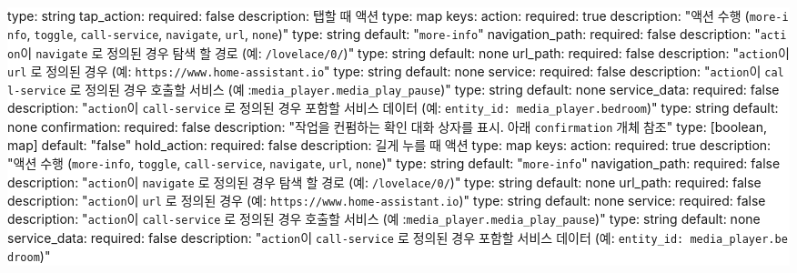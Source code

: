   type: string
tap_action:
  required: false
  description: 탭할 때 액션
  type: map
  keys:
    action:
      required: true
      description: "액션 수행 (`more-info`, `toggle`, `call-service`, `navigate`, `url`, `none`)"
      type: string
      default: "`more-info`"
    navigation_path:
      required: false
      description: "`action`이 `navigate` 로 정의된 경우 탐색 할 경로 (예: `/lovelace/0/`)"
      type: string
      default: none
    url_path:
      required: false
      description: "`action`이 `url` 로 정의된 경우 (예: `https://www.home-assistant.io`"
      type: string
      default: none
    service:
      required: false
      description: "`action`이 `call-service` 로 정의된 경우 호출할 서비스 (예 :`media_player.media_play_pause`)"
      type: string
      default: none
    service_data:
      required: false
      description: "`action`이 `call-service` 로 정의된 경우 포함할 서비스 데이터 (예: `entity_id: media_player.bedroom`)"
      type: string
      default: none
    confirmation:
      required: false
      description: "작업을 컨펌하는 확인 대화 상자를 표시. 아래 `confirmation` 개체 참조"
      type: [boolean, map]
      default: "false"
hold_action:
  required: false
  description: 길게 누를 때 액션
  type: map
  keys:
    action:
      required: true
      description: "액션 수행 (`more-info`, `toggle`, `call-service`, `navigate`, `url`, `none`)"
      type: string
      default: "`more-info`"
    navigation_path:
      required: false
      description: "`action`이 `navigate` 로 정의된 경우 탐색 할 경로 (예: `/lovelace/0/`)"
      type: string
      default: none
    url_path:
      required: false
      description: "`action`이 `url` 로 정의된 경우 (예: `https://www.home-assistant.io`)"
      type: string
      default: none
    service:
      required: false
      description: "`action`이 `call-service` 로 정의된 경우 호출할 서비스 (예 :`media_player.media_play_pause`)"
      type: string
      default: none
    service_data:
      required: false
      description: "`action`이 `call-service` 로 정의된 경우 포함할 서비스 데이터 (예: `entity_id: media_player.bedroom`)"